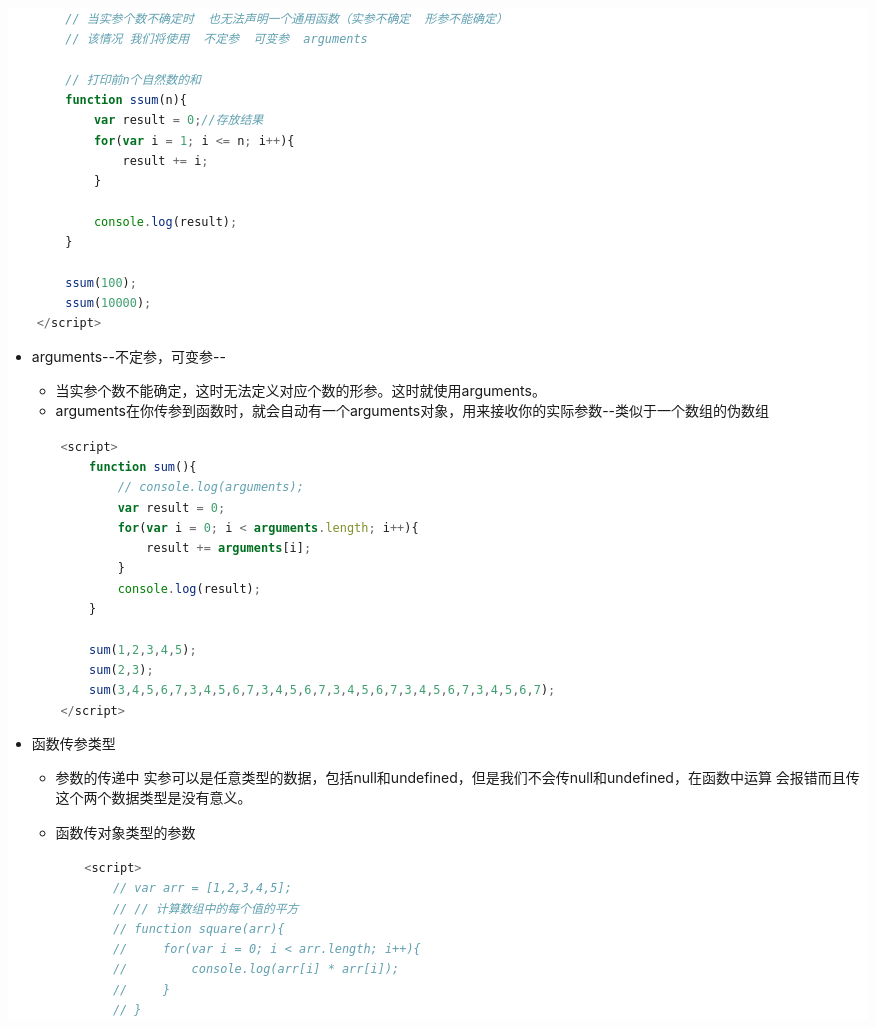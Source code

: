   ```javascript
          // 当实参个数不确定时  也无法声明一个通用函数（实参不确定  形参不能确定）
          // 该情况 我们将使用  不定参  可变参  arguments
  
          // 打印前n个自然数的和
          function ssum(n){
              var result = 0;//存放结果
              for(var i = 1; i <= n; i++){
                  result += i;
              }
  
              console.log(result);
          }
  
          ssum(100);
          ssum(10000);
      </script>
  ```

* arguments--不定参，可变参--

  * 当实参个数不能确定，这时无法定义对应个数的形参。这时就使用arguments。
  * arguments在你传参到函数时，就会自动有一个arguments对象，用来接收你的实际参数--类似于一个数组的伪数组

  ```javascript
      <script>
          function sum(){
              // console.log(arguments);
              var result = 0;
              for(var i = 0; i < arguments.length; i++){
                  result += arguments[i];
              }
              console.log(result);
          }
  
          sum(1,2,3,4,5);
          sum(2,3);
          sum(3,4,5,6,7,3,4,5,6,7,3,4,5,6,7,3,4,5,6,7,3,4,5,6,7,3,4,5,6,7);
      </script>
  ```

* 函数传参类型

  * 参数的传递中  实参可以是任意类型的数据，包括null和undefined，但是我们不会传null和undefined，在函数中运算 会报错而且传这个两个数据类型是没有意义。

  * 函数传对象类型的参数

    ```javascript
        <script>
            // var arr = [1,2,3,4,5];
            // // 计算数组中的每个值的平方
            // function square(arr){
            //     for(var i = 0; i < arr.length; i++){
            //         console.log(arr[i] * arr[i]);
            //     }
            // }
    